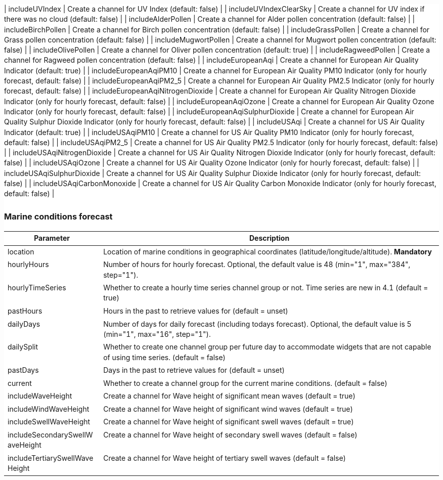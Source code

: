 | includeUVIndex                    | Create a channel for UV Index (default: false) |
| includeUVIndexClearSky            | Create a channel for UV index if there was no cloud (default: false) |
| includeAlderPollen                | Create a channel for Alder pollen concentration (default: false) |
| includeBirchPollen                | Create a channel for Birch pollen concentration (default: false) |
| includeGrassPollen                | Create a channel for Grass pollen concentration (default: false) |
| includeMugwortPollen              | Create a channel for Mugwort pollen concentration (default: false) |
| includeOlivePollen                | Create a channel for Oliver pollen concentration (default: true) |
| includeRagweedPollen              | Create a channel for Ragweed pollen concentration (default: false) |
| includeEuropeanAqi                | Create a channel for European Air Quality Indicator (default: true) |
| includeEuropeanAqiPM10            | Create a channel for European Air Quality PM10 Indicator (only for hourly forecast, default: false) |
| includeEuropeanAqiPM2_5           | Create a channel for European Air Quality PM2.5 Indicator (only for hourly forecast, default: false) |
| includeEuropeanAqiNitrogenDioxide | Create a channel for European Air Quality Nitrogen Dioxide Indicator (only for hourly forecast, default: false) |
| includeEuropeanAqiOzone           | Create a channel for European Air Quality Ozone Indicator (only for hourly forecast, default: false) |
| includeEuropeanAqiSulphurDioxide  | Create a channel for European Air Quality Sulphur Dioxide Indicator (only for hourly forecast, default: false) |
| includeUSAqi                      | Create a channel for US Air Quality Indicator (default: true) |
| includeUSAqiPM10                  | Create a channel for US Air Quality PM10 Indicator (only for hourly forecast, default: false) |
| includeUSAqiPM2_5                 | Create a channel for US Air Quality PM2.5 Indicator (only for hourly forecast, default: false) |
| includeUSAqiNitrogenDioxide       | Create a channel for US Air Quality Nitrogen Dioxide Indicator (only for hourly forecast, default: false) |
| includeUSAqiOzone                 | Create a channel for US Air Quality Ozone Indicator (only for hourly forecast, default: false) |
| includeUSAqiSulphurDioxide        | Create a channel for US Air Quality Sulphur Dioxide Indicator (only for hourly forecast, default: false) |
| includeUSAqiCarbonMonoxide        | Create a channel for US Air Quality Carbon Monoxide Indicator (only for hourly forecast, default: false) |

### Marine conditions forecast

| Parameter        | Description                                                                                                                    |
|------------------|--------------------------------------------------------------------------------------------------------------------------------|
| location         | Location of marine conditions in geographical coordinates (latitude/longitude/altitude). **Mandatory**                                   |
| hourlyHours      | Number of hours for hourly forecast. Optional, the default value is 48 (min="1", max="384", step="1").                         |
| hourlyTimeSeries | Whether to create a hourly time series channel group or not. Time series are new in 4.1 (default = true)          |
| pastHours        | Hours in the past to retrieve values for (default = unset) |
| dailyDays        | Number of days for daily forecast (including todays forecast). Optional, the default value is 5 (min="1", max="16", step="1"). |
| dailySplit       | Whether to create one channel group per future day to accommodate widgets that are not capable of using time series. (default = false) |
| pastDays         | Days in the past to retrieve values for (default = unset) |
| current          | Whether to create a channel group for the current marine conditions. (default = false) |
| includeWaveHeight                  | Create a channel for Wave height of significant mean waves (default = true) |
| includeWindWaveHeight              | Create a channel for Wave height of significant wind waves (default = true) |
| includeSwellWaveHeight             | Create a channel for Wave height of significant swell waves (default = true) |
| includeSecondarySwellWaveHeight    | Create a channel for Wave height of secondary swell waves (default = false) |
| includeTertiarySwellWaveHeight     | Create a channel for Wave height of tertiary swell waves (default = false) |